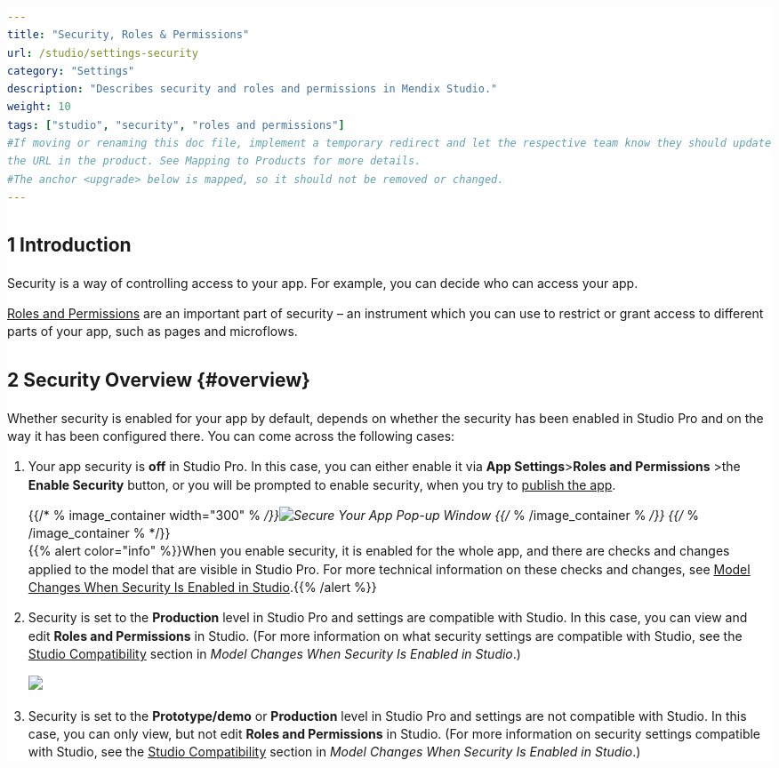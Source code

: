 ```yaml
---
title: "Security, Roles & Permissions"
url: /studio/settings-security
category: "Settings"
description: "Describes security and roles and permissions in Mendix Studio."
weight: 10
tags: ["studio", "security", "roles and permissions"]
#If moving or renaming this doc file, implement a temporary redirect and let the respective team know they should update the URL in the product. See Mapping to Products for more details.
#The anchor <upgrade> below is mapped, so it should not be removed or changed.
---
```


## 1 Introduction 

Security is a way of controlling access to your app. For example, you can decide who can access your app. 

[Roles and Permissions](#roles-and-permissions) are an important part of security – an instrument which you can use to restrict or grant access to different parts of your app, such as pages and microflows.

## 2 Security Overview {#overview}

Whether security is enabled for your app by default, depends on whether the security has been enabled in Studio Pro and on the way it has been configured there. You can come across the following cases:

1. Your app security is **off** in Studio Pro. In this case, you can either enable it via **App Settings**>**Roles and Permissions** >the **Enable Security** button, or you will be prompted to enable security, when you try to [publish the app](publishing-app). 

    {{/* % image_container width="300" % */}}![Secure Your App Pop-up Window](/attachments/studio/settings/settings-security/security-pop-up.png) {{/* % /image_container % */}}
 {{/* % /image_container % */}}    
    {{% alert color="info" %}}When you enable security, it is enabled for the whole app, and there are checks and changes applied to the model that are visible in Studio Pro. For more technical information on these checks and changes, see [Model Changes When Security Is Enabled in Studio](/refguide/studio-security-enabled).{{% /alert %}}

2. Security is set to the **Production** level in Studio Pro and settings are compatible with Studio. In this case, you can view and edit **Roles and Permissions** in Studio. (For more information on what security settings are compatible with Studio, see the [Studio Compatibility](/refguide/studio-security-enabled#studio-compatible) section in *Model Changes When Security Is Enabled in Studio*.)

    ![](/attachments/studio/settings/settings-security/roles-and-permissions-screen.png)

3. Security is set to the **Prototype/demo** or **Production** level in Studio Pro and settings are not compatible with Studio. In this case, you can only view, but not edit **Roles and Permissions** in Studio. (For more information on security settings compatible with Studio, see the [Studio Compatibility](/refguide/studio-security-enabled#studio-compatible) section in *Model Changes When Security Is Enabled in Studio*.)
